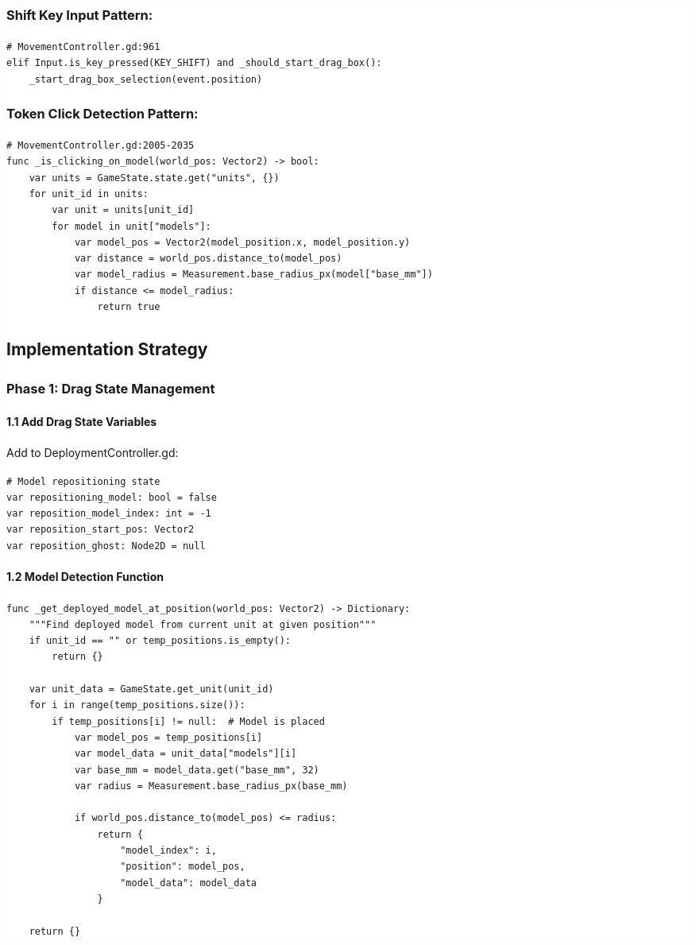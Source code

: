 ### Shift Key Input Pattern:
```gdscript
# MovementController.gd:961
elif Input.is_key_pressed(KEY_SHIFT) and _should_start_drag_box():
    _start_drag_box_selection(event.position)
```

### Token Click Detection Pattern:
```gdscript
# MovementController.gd:2005-2035
func _is_clicking_on_model(world_pos: Vector2) -> bool:
    var units = GameState.state.get("units", {})
    for unit_id in units:
        var unit = units[unit_id]
        for model in unit["models"]:
            var model_pos = Vector2(model_position.x, model_position.y)
            var distance = world_pos.distance_to(model_pos)
            var model_radius = Measurement.base_radius_px(model["base_mm"])
            if distance <= model_radius:
                return true
```

## Implementation Strategy

### Phase 1: Drag State Management

#### 1.1 Add Drag State Variables
Add to DeploymentController.gd:
```gdscript
# Model repositioning state
var repositioning_model: bool = false
var reposition_model_index: int = -1
var reposition_start_pos: Vector2
var reposition_ghost: Node2D = null
```

#### 1.2 Model Detection Function
```gdscript
func _get_deployed_model_at_position(world_pos: Vector2) -> Dictionary:
    """Find deployed model from current unit at given position"""
    if unit_id == "" or temp_positions.is_empty():
        return {}

    var unit_data = GameState.get_unit(unit_id)
    for i in range(temp_positions.size()):
        if temp_positions[i] != null:  # Model is placed
            var model_pos = temp_positions[i]
            var model_data = unit_data["models"][i]
            var base_mm = model_data.get("base_mm", 32)
            var radius = Measurement.base_radius_px(base_mm)

            if world_pos.distance_to(model_pos) <= radius:
                return {
                    "model_index": i,
                    "position": model_pos,
                    "model_data": model_data
                }

    return {}
```
